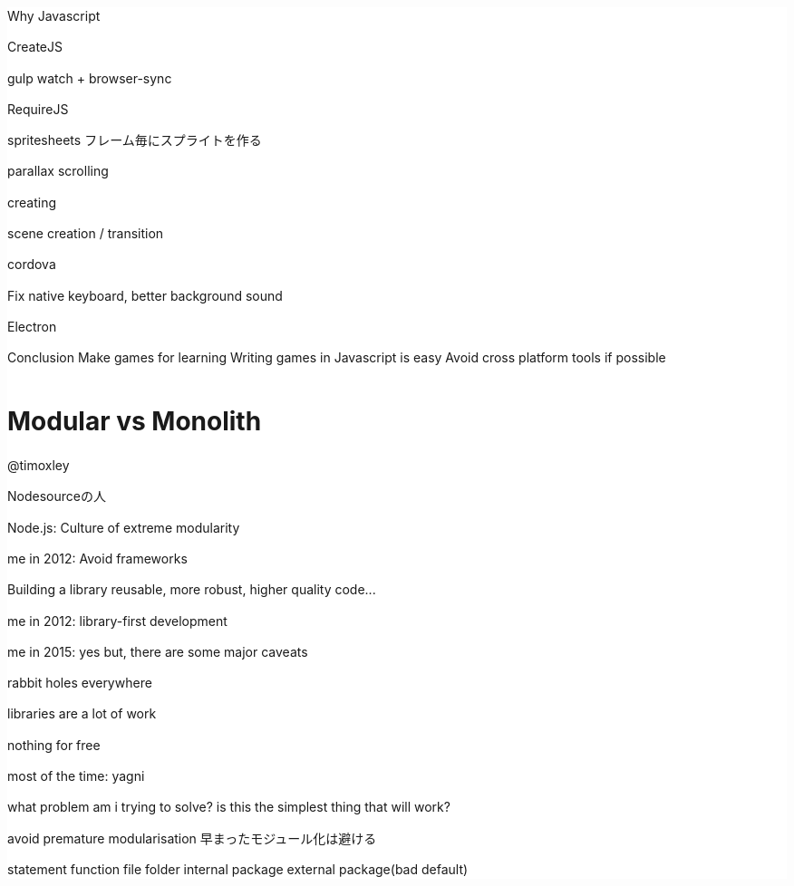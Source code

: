 Why Javascript

CreateJS

gulp watch + browser-sync

RequireJS

spritesheets
フレーム毎にスプライトを作る

parallax scrolling

creating

scene creation / transition

cordova

Fix native keyboard, better background sound

Electron

Conclusion
Make games for learning
Writing games in Javascript is easy
Avoid cross platform tools if possible

# Modular vs Monolith

@timoxley

Nodesourceの人

Node.js: Culture of extreme modularity

me in 2012: Avoid frameworks

Building a library
reusable, more robust, higher quality code...

me in 2012: library-first development

me in 2015: yes but, there are some major caveats

rabbit holes everywhere

libraries are a lot of work

nothing for free

most of the time: yagni

what problem am i trying to solve?
is this the simplest thing that will work?

avoid premature modularisation
早まったモジュール化は避ける

statement
function
file
folder
internal package
external package(bad default)
